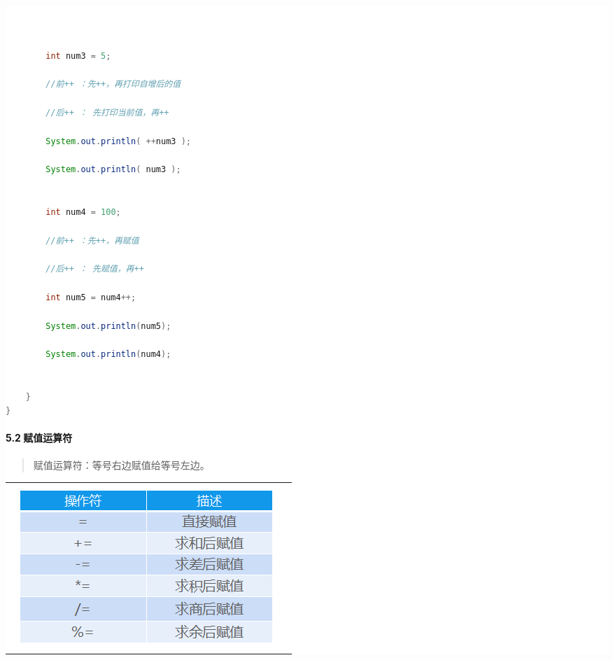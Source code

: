 ```java
		
		
		
		int num3 = 5;
		
		//前++ ：先++，再打印自增后的值
		
		//后++ ： 先打印当前值，再++
		
		System.out.println( ++num3 );
		
		System.out.println( num3 );
		
		
		int num4 = 100;
		
		//前++ ：先++，再赋值
		
		//后++ ： 先赋值，再++
		
		int num5 = num4++;
		
		System.out.println(num5);
		
		System.out.println(num4);
		
		
	}
}
```



#### 5.2 赋值运算符

>赋值运算符：等号右边赋值给等号左边。

|                              |
| :--------------------------: |
| ![](Pictures\赋值运算符.PNG) |
